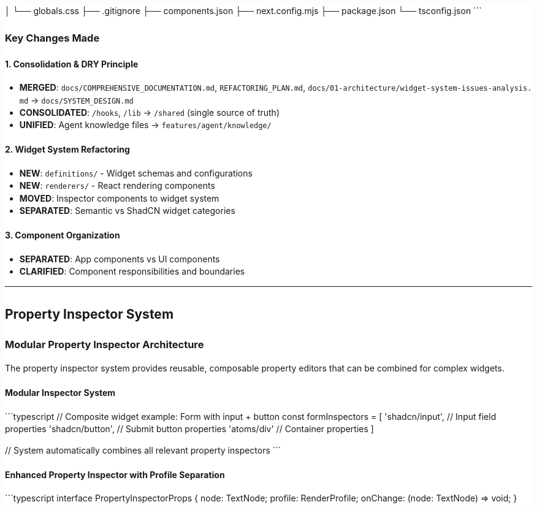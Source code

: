 │   └── globals.css
├── .gitignore
├── components.json
├── next.config.mjs
├── package.json
└── tsconfig.json
\`\`\`

### Key Changes Made

#### 1. Consolidation & DRY Principle
- **MERGED**: `docs/COMPREHENSIVE_DOCUMENTATION.md`, `REFACTORING_PLAN.md`, `docs/01-architecture/widget-system-issues-analysis.md` → `docs/SYSTEM_DESIGN.md`
- **CONSOLIDATED**: `/hooks`, `/lib` → `/shared` (single source of truth)
- **UNIFIED**: Agent knowledge files → `features/agent/knowledge/`

#### 2. Widget System Refactoring
- **NEW**: `definitions/` - Widget schemas and configurations
- **NEW**: `renderers/` - React rendering components
- **MOVED**: Inspector components to widget system
- **SEPARATED**: Semantic vs ShadCN widget categories

#### 3. Component Organization
- **SEPARATED**: App components vs UI components
- **CLARIFIED**: Component responsibilities and boundaries

---

## Property Inspector System

### Modular Property Inspector Architecture

The property inspector system provides reusable, composable property editors that can be combined for complex widgets.

#### Modular Inspector System
\`\`\`typescript
// Composite widget example: Form with input + button
const formInspectors = [
  'shadcn/input',     // Input field properties
  'shadcn/button',    // Submit button properties
  'atoms/div'         // Container properties
]

// System automatically combines all relevant property inspectors
<CompositePropertyInspector inspectors={formInspectors} />
\`\`\`

#### Enhanced Property Inspector with Profile Separation

\`\`\`typescript
interface PropertyInspectorProps {
  node: TextNode;
  profile: RenderProfile;
  onChange: (node: TextNode) => void;
}
